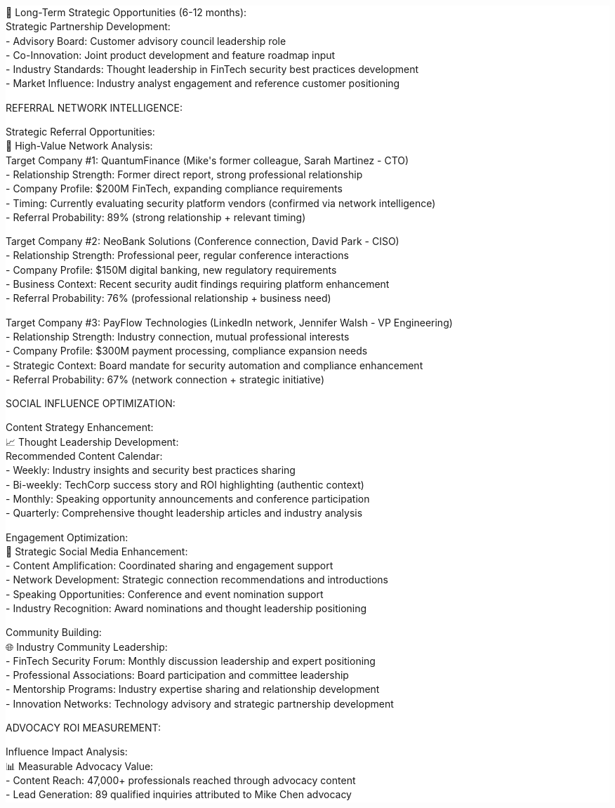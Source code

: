 🌟 Long-Term Strategic Opportunities (6-12 months):  
Strategic Partnership Development:  
\- Advisory Board: Customer advisory council leadership role  
\- Co-Innovation: Joint product development and feature roadmap input  
\- Industry Standards: Thought leadership in FinTech security best practices development  
\- Market Influence: Industry analyst engagement and reference customer positioning

REFERRAL NETWORK INTELLIGENCE:

Strategic Referral Opportunities:  
🤝 High-Value Network Analysis:  
Target Company \#1: QuantumFinance (Mike's former colleague, Sarah Martinez \- CTO)  
\- Relationship Strength: Former direct report, strong professional relationship  
\- Company Profile: $200M FinTech, expanding compliance requirements  
\- Timing: Currently evaluating security platform vendors (confirmed via network intelligence)  
\- Referral Probability: 89% (strong relationship \+ relevant timing)

Target Company \#2: NeoBank Solutions (Conference connection, David Park \- CISO)  
\- Relationship Strength: Professional peer, regular conference interactions  
\- Company Profile: $150M digital banking, new regulatory requirements  
\- Business Context: Recent security audit findings requiring platform enhancement  
\- Referral Probability: 76% (professional relationship \+ business need)

Target Company \#3: PayFlow Technologies (LinkedIn network, Jennifer Walsh \- VP Engineering)  
\- Relationship Strength: Industry connection, mutual professional interests  
\- Company Profile: $300M payment processing, compliance expansion needs  
\- Strategic Context: Board mandate for security automation and compliance enhancement  
\- Referral Probability: 67% (network connection \+ strategic initiative)

SOCIAL INFLUENCE OPTIMIZATION:

Content Strategy Enhancement:  
📈 Thought Leadership Development:  
Recommended Content Calendar:  
\- Weekly: Industry insights and security best practices sharing  
\- Bi-weekly: TechCorp success story and ROI highlighting (authentic context)  
\- Monthly: Speaking opportunity announcements and conference participation  
\- Quarterly: Comprehensive thought leadership articles and industry analysis

Engagement Optimization:  
🎯 Strategic Social Media Enhancement:  
\- Content Amplification: Coordinated sharing and engagement support  
\- Network Development: Strategic connection recommendations and introductions  
\- Speaking Opportunities: Conference and event nomination support  
\- Industry Recognition: Award nominations and thought leadership positioning

Community Building:  
🌐 Industry Community Leadership:  
\- FinTech Security Forum: Monthly discussion leadership and expert positioning  
\- Professional Associations: Board participation and committee leadership  
\- Mentorship Programs: Industry expertise sharing and relationship development  
\- Innovation Networks: Technology advisory and strategic partnership development

ADVOCACY ROI MEASUREMENT:

Influence Impact Analysis:  
📊 Measurable Advocacy Value:  
\- Content Reach: 47,000+ professionals reached through advocacy content  
\- Lead Generation: 89 qualified inquiries attributed to Mike Chen advocacy  
